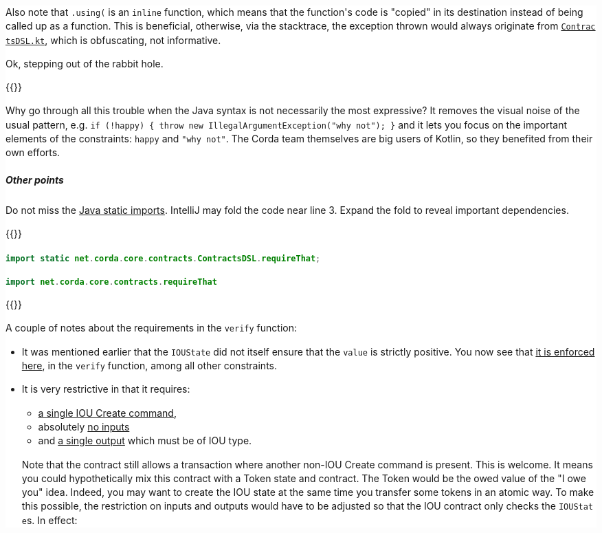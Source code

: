 Also note that `.using(` is an `inline` function, which means that the function's code is "copied" in its destination instead of being called up as a function. This is beneficial, otherwise, via the stacktrace, the exception thrown would always originate from [`ContractsDSL.kt`](https://github.com/corda/corda/blob/67e3e09a4edb41d17b8adfa669d671c690c5db33/core/src/main/kotlin/net/corda/core/contracts/ContractsDSL.kt#L26), which is obfuscating, not informative.

Ok, stepping out of the rabbit hole.

{{</ExpansionPanel>}}

Why go through all this trouble when the Java syntax is not necessarily the most expressive? It removes the visual noise of the usual pattern, e.g. `if (!happy) { throw new IllegalArgumentException("why not"); }` and it lets you focus on the important elements of the constraints: `happy` and `"why not"`. The Corda team themselves are big users of Kotlin, so they benefited from their own efforts.

##### Other points

Do not miss the [Java static imports](https://github.com/corda/samples-java/blob/cf21fb3dbf9972d61eb9b543e6fe79698f843110/Basic/cordapp-example/contracts-java/src/main/java/com/example/contract/IOUContract.java#L13). IntelliJ may fold the code near line 3. Expand the fold to reveal important dependencies.

{{<MultiCodeBlock>}}

```java
import static net.corda.core.contracts.ContractsDSL.requireThat;
```

```kotlin
import net.corda.core.contracts.requireThat
```

{{</MultiCodeBlock>}}

A couple of notes about the requirements in the `verify` function:

* It was mentioned earlier that the `IOUState` did not itself ensure that the `value` is strictly positive. You now see that [it is enforced here](https://github.com/corda/samples-java/blob/cf21fb3dbf9972d61eb9b543e6fe79698f843110/Basic/cordapp-example/contracts-java/src/main/java/com/example/contract/IOUContract.java#L50-L51), in the `verify` function, among all other constraints.
* It is very restrictive in that it requires:
  * [a single IOU Create command](https://github.com/corda/samples-java/blob/cf21fb3dbf9972d61eb9b543e6fe79698f843110/Basic/cordapp-example/contracts-java/src/main/java/com/example/contract/IOUContract.java#L36),
  * absolutely [no inputs](https://github.com/corda/samples-java/blob/cf21fb3dbf9972d61eb9b543e6fe79698f843110/Basic/cordapp-example/contracts-java/src/main/java/com/example/contract/IOUContract.java#L39-L40)
  * and [a single output](https://github.com/corda/samples-java/blob/cf21fb3dbf9972d61eb9b543e6fe79698f843110/Basic/cordapp-example/contracts-java/src/main/java/com/example/contract/IOUContract.java#L41-L42) which must be of IOU type.

  Note that the contract still allows a transaction where another non-IOU Create command is present. This is welcome. It means you could hypothetically mix this contract with a Token state and contract. The Token would be the owed value of the "I owe you" idea. Indeed, you may want to create the IOU state at the same time you transfer some tokens in an atomic way. To make this possible, the restriction on inputs and outputs would have to be adjusted so that the IOU contract only checks the `IOUState`s. In effect:
